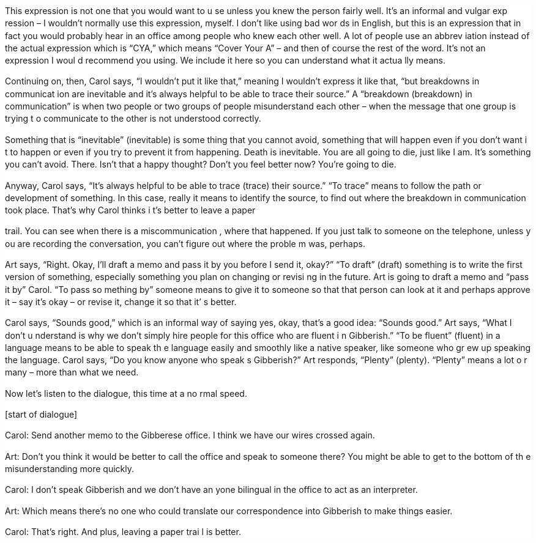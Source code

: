 This expression is not one that you would want to u se unless you knew the person fairly well. It’s an informal and vulgar exp ression – I wouldn’t normally use this expression, myself. I don’t like using bad wor ds in English, but this is an expression that in fact you would probably hear in an office among people who knew each other well. A lot of people use an abbrev iation instead of the actual expression which is “CYA,” which means “Cover Your A” – and then of course the rest of the word. It’s not an expression I woul d recommend you using. We include it here so you can understand what it actua lly means.  

Continuing on, then, Carol says, “I wouldn’t put it  like that,” meaning I wouldn’t express it like that, “but breakdowns in communicat ion are inevitable and it’s always helpful to be able to trace their source.” A  “breakdown (breakdown) in communication” is when two people or two groups of people misunderstand each other – when the message that one group is trying t o communicate to the other is not understood correctly.  

Something that is “inevitable” (inevitable) is some thing that you cannot avoid, something that will happen even if you don’t want i t to happen or even if you try to prevent it from happening. Death is inevitable. You are all going to die, just like I am. It’s something you can’t avoid. There. Isn’t that a happy thought? Don’t you feel better now? You’re going to die.  

Anyway, Carol says, “It’s always helpful to be able  to trace (trace) their source.” “To trace” means to follow the path or development of something. In this case, really it means to identify the source, to find out  where the breakdown in communication took place. That’s why Carol thinks i t’s better to leave a paper  

trail. You can see when there is a miscommunication , where that happened. If you just talk to someone on the telephone, unless y ou are recording the conversation, you can’t figure out where the proble m was, perhaps.  

Art says, “Right. Okay, I’ll draft a memo and pass it by you before I send it, okay?” “To draft” (draft) something is to write the  first version of something, especially something you plan on changing or revisi ng in the future. Art is going to draft a memo and “pass it by” Carol. “To pass so mething by” someone means to give it to someone so that that person can look at it and perhaps approve it – say it’s okay – or revise it, change it so that it’ s better.  

Carol says, “Sounds good,” which is an informal way  of saying yes, okay, that’s a good idea: “Sounds good.” Art says, “What I don’t u nderstand is why we don’t simply hire people for this office who are fluent i n Gibberish.” “To be fluent” (fluent) in a language means to be able to speak th e language easily and smoothly like a native speaker, like someone who gr ew up speaking the language. Carol says, “Do you know anyone who speak s Gibberish?” Art responds, “Plenty” (plenty). “Plenty” means a lot o r many – more than what we need.  

Now let’s listen to the dialogue, this time at a no rmal speed.  

[start of dialogue] 

Carol: Send another memo to the Gibberese office. I  think we have our wires crossed again. 

Art: Don’t you think it would be better to call the  office and speak to someone there? You might be able to get to the bottom of th e misunderstanding more quickly. 

Carol: I don’t speak Gibberish and we don’t have an yone bilingual in the office to act as an interpreter.  

Art: Which means there’s no one who could translate  our correspondence into Gibberish to make things easier.  

Carol: That’s right. And plus, leaving a paper trai l is better. 
